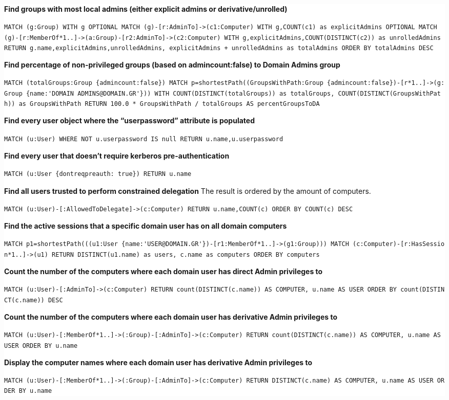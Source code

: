
**Find groups with most local admins (either explicit admins or derivative/unrolled)**
```
MATCH (g:Group) WITH g OPTIONAL MATCH (g)-[r:AdminTo]->(c1:Computer) WITH g,COUNT(c1) as explicitAdmins OPTIONAL MATCH (g)-[r:MemberOf*1..]->(a:Group)-[r2:AdminTo]->(c2:Computer) WITH g,explicitAdmins,COUNT(DISTINCT(c2)) as unrolledAdmins RETURN g.name,explicitAdmins,unrolledAdmins, explicitAdmins + unrolledAdmins as totalAdmins ORDER BY totalAdmins DESC
```


**Find percentage of non-privileged groups (based on admincount:false) to Domain Admins group**
```
MATCH (totalGroups:Group {admincount:false}) MATCH p=shortestPath((GroupsWithPath:Group {admincount:false})-[r*1..]->(g:Group {name:'DOMAIN ADMINS@DOMAIN.GR'})) WITH COUNT(DISTINCT(totalGroups)) as totalGroups, COUNT(DISTINCT(GroupsWithPath)) as GroupsWithPath RETURN 100.0 * GroupsWithPath / totalGroups AS percentGroupsToDA
```


**Find every user object where the “userpassword” attribute is populated**
```
MATCH (u:User) WHERE NOT u.userpassword IS null RETURN u.name,u.userpassword
```


**Find every user that doesn’t require kerberos pre-authentication**
```
MATCH (u:User {dontreqpreauth: true}) RETURN u.name
```


**Find all users trusted to perform constrained delegation**
The result is ordered by the amount of computers.
```
MATCH (u:User)-[:AllowedToDelegate]->(c:Computer) RETURN u.name,COUNT(c) ORDER BY COUNT(c) DESC
```


**Find the active sessions that a specific domain user has on all domain computers**
```
MATCH p1=shortestPath(((u1:User {name:'USER@DOMAIN.GR'})-[r1:MemberOf*1..]->(g1:Group))) MATCH (c:Computer)-[r:HasSession*1..]->(u1) RETURN DISTINCT(u1.name) as users, c.name as computers ORDER BY computers
```


**Count the number of the computers where each domain user has direct Admin privileges to**
```
MATCH (u:User)-[:AdminTo]->(c:Computer) RETURN count(DISTINCT(c.name)) AS COMPUTER, u.name AS USER ORDER BY count(DISTINCT(c.name)) DESC
```


**Count the number of the computers where each domain user has derivative Admin privileges to**
```
MATCH (u:User)-[:MemberOf*1..]->(:Group)-[:AdminTo]->(c:Computer) RETURN count(DISTINCT(c.name)) AS COMPUTER, u.name AS USER ORDER BY u.name
```


**Display the computer names where each domain user has derivative Admin privileges to**
```
MATCH (u:User)-[:MemberOf*1..]->(:Group)-[:AdminTo]->(c:Computer) RETURN DISTINCT(c.name) AS COMPUTER, u.name AS USER ORDER BY u.name
```

